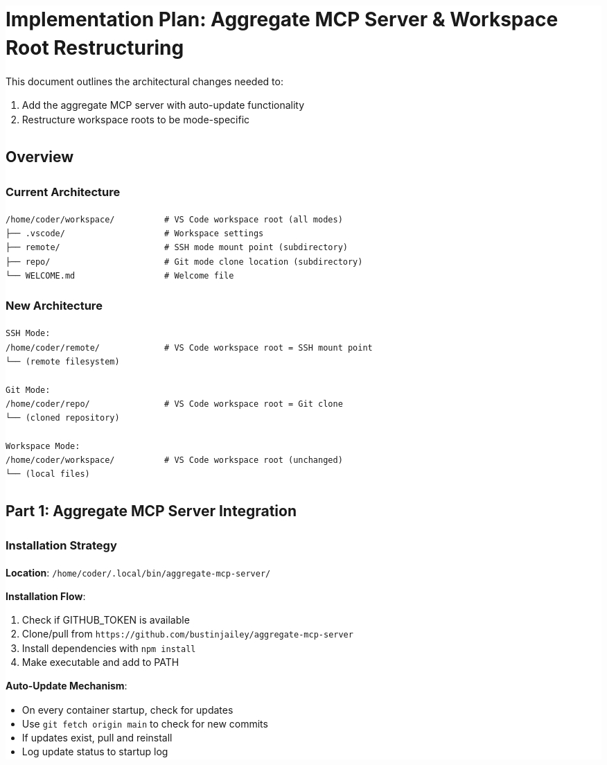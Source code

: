 # Implementation Plan: Aggregate MCP Server & Workspace Root Restructuring

This document outlines the architectural changes needed to:
1. Add the aggregate MCP server with auto-update functionality
2. Restructure workspace roots to be mode-specific

## Overview

### Current Architecture
```
/home/coder/workspace/          # VS Code workspace root (all modes)
├── .vscode/                    # Workspace settings
├── remote/                     # SSH mode mount point (subdirectory)
├── repo/                       # Git mode clone location (subdirectory)
└── WELCOME.md                  # Welcome file
```

### New Architecture
```
SSH Mode:
/home/coder/remote/             # VS Code workspace root = SSH mount point
└── (remote filesystem)

Git Mode:
/home/coder/repo/               # VS Code workspace root = Git clone
└── (cloned repository)

Workspace Mode:
/home/coder/workspace/          # VS Code workspace root (unchanged)
└── (local files)
```

## Part 1: Aggregate MCP Server Integration

### Installation Strategy

**Location**: `/home/coder/.local/bin/aggregate-mcp-server/`

**Installation Flow**:
1. Check if GITHUB_TOKEN is available
2. Clone/pull from `https://github.com/bustinjailey/aggregate-mcp-server`
3. Install dependencies with `npm install`
4. Make executable and add to PATH

**Auto-Update Mechanism**:
- On every container startup, check for updates
- Use `git fetch origin main` to check for new commits
- If updates exist, pull and reinstall
- Log update status to startup log
